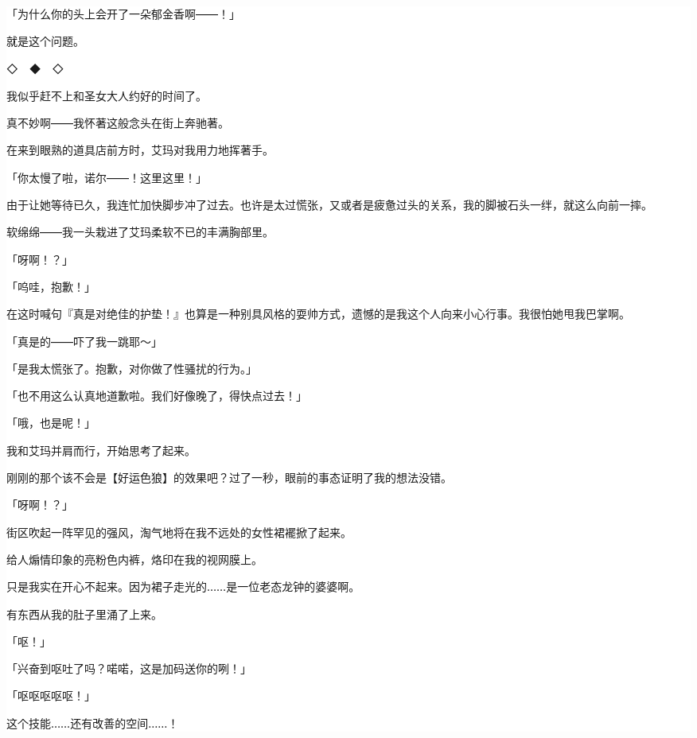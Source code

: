 「为什么你的头上会开了一朵郁金香啊——！」

就是这个问题。

◇　◆　◇

我似乎赶不上和圣女大人约好的时间了。

真不妙啊——我怀著这般念头在街上奔驰著。

在来到眼熟的道具店前方时，艾玛对我用力地挥著手。

「你太慢了啦，诺尔——！这里这里！」

由于让她等待已久，我连忙加快脚步冲了过去。也许是太过慌张，又或者是疲惫过头的关系，我的脚被石头一绊，就这么向前一摔。

软绵绵——我一头栽进了艾玛柔软不已的丰满胸部里。

「呀啊！？」

「呜哇，抱歉！」

在这时喊句『真是对绝佳的护垫！』也算是一种别具风格的耍帅方式，遗憾的是我这个人向来小心行事。我很怕她甩我巴掌啊。

「真是的——吓了我一跳耶～」

「是我太慌张了。抱歉，对你做了性骚扰的行为。」

「也不用这么认真地道歉啦。我们好像晚了，得快点过去！」

「哦，也是呢！」

我和艾玛并肩而行，开始思考了起来。

刚刚的那个该不会是【好运色狼】的效果吧？过了一秒，眼前的事态证明了我的想法没错。

「呀啊！？」

街区吹起一阵罕见的强风，淘气地将在我不远处的女性裙襬掀了起来。

给人煽情印象的亮粉色内裤，烙印在我的视网膜上。

只是我实在开心不起来。因为裙子走光的……是一位老态龙钟的婆婆啊。

有东西从我的肚子里涌了上来。

「呕！」

「兴奋到呕吐了吗？喏喏，这是加码送你的咧！」

「呕呕呕呕呕！」

这个技能……还有改善的空间……！

